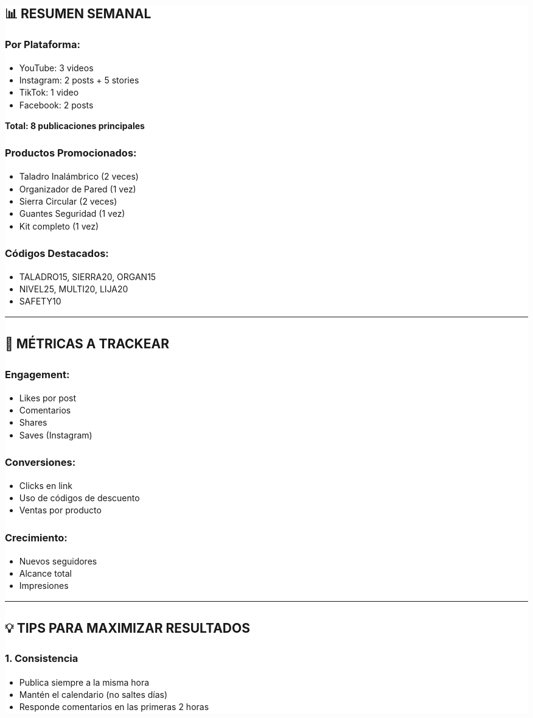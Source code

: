 
## 📊 RESUMEN SEMANAL

### Por Plataforma:
- YouTube: 3 videos
- Instagram: 2 posts + 5 stories
- TikTok: 1 video
- Facebook: 2 posts

**Total: 8 publicaciones principales**

### Productos Promocionados:
- Taladro Inalámbrico (2 veces)
- Organizador de Pared (1 vez)
- Sierra Circular (2 veces)
- Guantes Seguridad (1 vez)
- Kit completo (1 vez)

### Códigos Destacados:
- TALADRO15, SIERRA20, ORGAN15
- NIVEL25, MULTI20, LIJA20
- SAFETY10

---

## 🎯 MÉTRICAS A TRACKEAR

### Engagement:
- Likes por post
- Comentarios
- Shares
- Saves (Instagram)

### Conversiones:
- Clicks en link
- Uso de códigos de descuento
- Ventas por producto

### Crecimiento:
- Nuevos seguidores
- Alcance total
- Impresiones

---

## 💡 TIPS PARA MAXIMIZAR RESULTADOS

### 1. Consistencia
- Publica siempre a la misma hora
- Mantén el calendario (no saltes días)
- Responde comentarios en las primeras 2 horas
